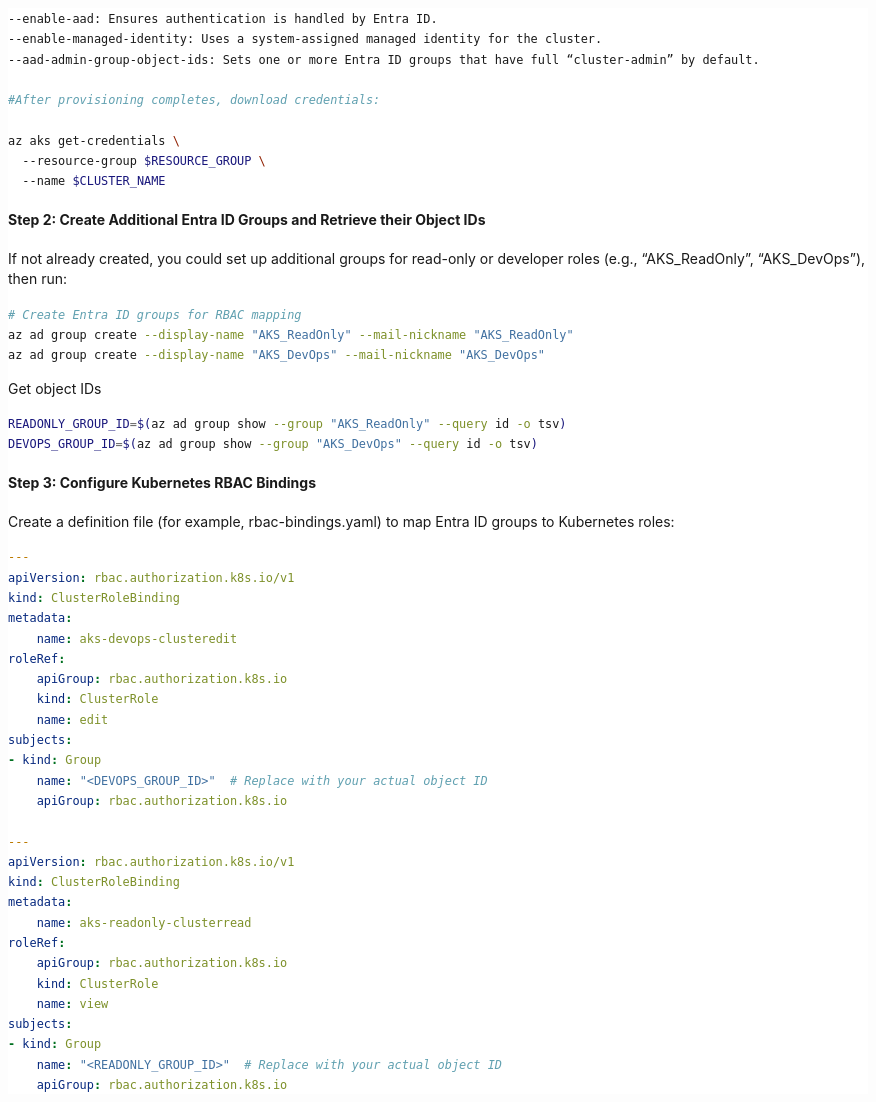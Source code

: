 ```bash  
--enable-aad: Ensures authentication is handled by Entra ID.
--enable-managed-identity: Uses a system-assigned managed identity for the cluster.
--aad-admin-group-object-ids: Sets one or more Entra ID groups that have full “cluster-admin” by default.

#After provisioning completes, download credentials:

az aks get-credentials \  
  --resource-group $RESOURCE_GROUP \  
  --name $CLUSTER_NAME  
``` 

#### Step 2: Create Additional Entra ID Groups and Retrieve their Object IDs
 
If not already created, you could set up additional groups for read-only or developer roles (e.g., “AKS_ReadOnly”, “AKS_DevOps”), then run:


```bash
# Create Entra ID groups for RBAC mapping
az ad group create --display-name "AKS_ReadOnly" --mail-nickname "AKS_ReadOnly"
az ad group create --display-name "AKS_DevOps" --mail-nickname "AKS_DevOps"
```
  
Get object IDs  

```bash
READONLY_GROUP_ID=$(az ad group show --group "AKS_ReadOnly" --query id -o tsv)
DEVOPS_GROUP_ID=$(az ad group show --group "AKS_DevOps" --query id -o tsv)
```
 

#### Step 3: Configure Kubernetes RBAC Bindings
 
Create a definition file (for example, rbac-bindings.yaml) to map Entra ID groups to Kubernetes roles:

```yaml
---
apiVersion: rbac.authorization.k8s.io/v1
kind: ClusterRoleBinding
metadata:
    name: aks-devops-clusteredit
roleRef:
    apiGroup: rbac.authorization.k8s.io
    kind: ClusterRole
    name: edit
subjects:
- kind: Group
    name: "<DEVOPS_GROUP_ID>"  # Replace with your actual object ID
    apiGroup: rbac.authorization.k8s.io

---
apiVersion: rbac.authorization.k8s.io/v1
kind: ClusterRoleBinding
metadata:
    name: aks-readonly-clusterread
roleRef:
    apiGroup: rbac.authorization.k8s.io
    kind: ClusterRole
    name: view
subjects:
- kind: Group
    name: "<READONLY_GROUP_ID>"  # Replace with your actual object ID
    apiGroup: rbac.authorization.k8s.io
```
 